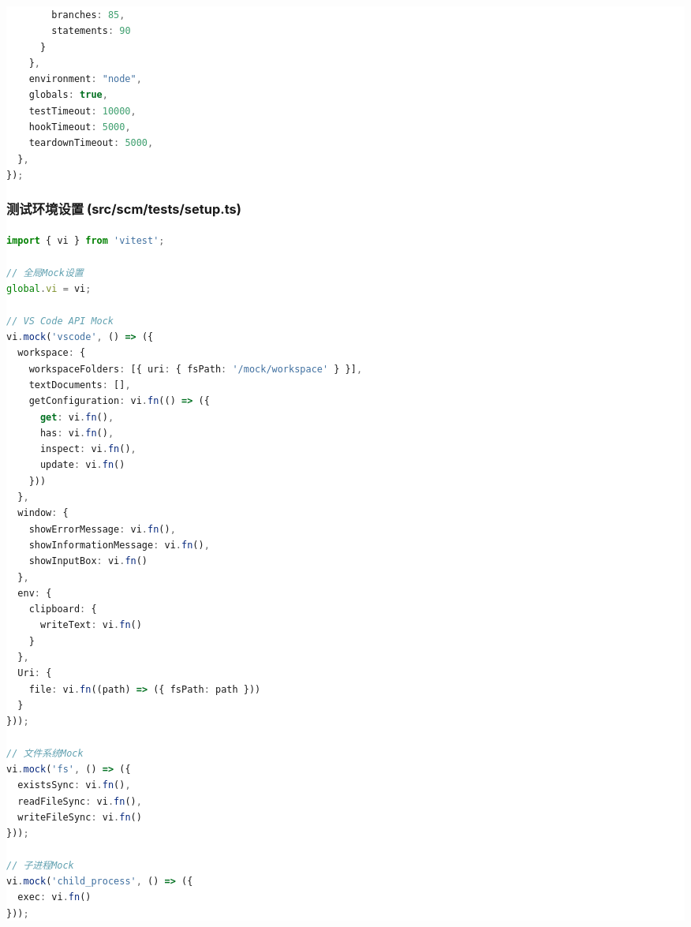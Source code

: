 ```typescript
        branches: 85,
        statements: 90
      }
    },
    environment: "node",
    globals: true,
    testTimeout: 10000,
    hookTimeout: 5000,
    teardownTimeout: 5000,
  },
});
```

### 测试环境设置 (src/scm/__tests__/setup.ts)

```typescript
import { vi } from 'vitest';

// 全局Mock设置
global.vi = vi;

// VS Code API Mock
vi.mock('vscode', () => ({
  workspace: {
    workspaceFolders: [{ uri: { fsPath: '/mock/workspace' } }],
    textDocuments: [],
    getConfiguration: vi.fn(() => ({
      get: vi.fn(),
      has: vi.fn(),
      inspect: vi.fn(),
      update: vi.fn()
    }))
  },
  window: {
    showErrorMessage: vi.fn(),
    showInformationMessage: vi.fn(),
    showInputBox: vi.fn()
  },
  env: {
    clipboard: {
      writeText: vi.fn()
    }
  },
  Uri: {
    file: vi.fn((path) => ({ fsPath: path }))
  }
}));

// 文件系统Mock
vi.mock('fs', () => ({
  existsSync: vi.fn(),
  readFileSync: vi.fn(),
  writeFileSync: vi.fn()
}));

// 子进程Mock
vi.mock('child_process', () => ({
  exec: vi.fn()
}));
```
